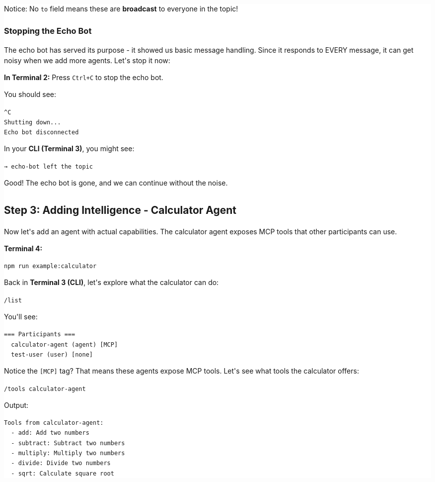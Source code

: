 Notice: No `to` field means these are **broadcast** to everyone in the topic!

### Stopping the Echo Bot

The echo bot has served its purpose - it showed us basic message handling. Since it responds to EVERY message, it can get noisy when we add more agents. Let's stop it now:

**In Terminal 2:** Press `Ctrl+C` to stop the echo bot.

You should see:
```
^C
Shutting down...
Echo bot disconnected
```

In your **CLI (Terminal 3)**, you might see:
```
→ echo-bot left the topic
```

Good! The echo bot is gone, and we can continue without the noise.

## Step 3: Adding Intelligence - Calculator Agent

Now let's add an agent with actual capabilities. The calculator agent exposes MCP tools that other participants can use.

**Terminal 4:**
```bash
npm run example:calculator
```

Back in **Terminal 3 (CLI)**, let's explore what the calculator can do:

```
/list
```

You'll see:
```
=== Participants ===
  calculator-agent (agent) [MCP]
  test-user (user) [none]
```

Notice the `[MCP]` tag? That means these agents expose MCP tools. Let's see what tools the calculator offers:

```
/tools calculator-agent
```

Output:
```
Tools from calculator-agent:
  - add: Add two numbers
  - subtract: Subtract two numbers
  - multiply: Multiply two numbers
  - divide: Divide two numbers
  - sqrt: Calculate square root
```
